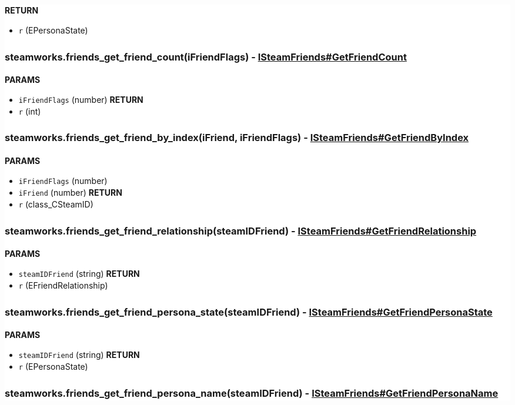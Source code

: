 **RETURN**
* `r` (EPersonaState)


### <a name="friends_get_friend_count"></a>steamworks.friends_get_friend_count(iFriendFlags) - [ISteamFriends#GetFriendCount](https://partner.steamgames.com/doc/api/ISteamFriends#GetFriendCount)

**PARAMS**
* `iFriendFlags` (number)
**RETURN**
* `r` (int)


### <a name="friends_get_friend_by_index"></a>steamworks.friends_get_friend_by_index(iFriend, iFriendFlags) - [ISteamFriends#GetFriendByIndex](https://partner.steamgames.com/doc/api/ISteamFriends#GetFriendByIndex)

**PARAMS**
* `iFriendFlags` (number)
* `iFriend` (number)
**RETURN**
* `r` (class_CSteamID)


### <a name="friends_get_friend_relationship"></a>steamworks.friends_get_friend_relationship(steamIDFriend) - [ISteamFriends#GetFriendRelationship](https://partner.steamgames.com/doc/api/ISteamFriends#GetFriendRelationship)

**PARAMS**
* `steamIDFriend` (string)
**RETURN**
* `r` (EFriendRelationship)


### <a name="friends_get_friend_persona_state"></a>steamworks.friends_get_friend_persona_state(steamIDFriend) - [ISteamFriends#GetFriendPersonaState](https://partner.steamgames.com/doc/api/ISteamFriends#GetFriendPersonaState)

**PARAMS**
* `steamIDFriend` (string)
**RETURN**
* `r` (EPersonaState)


### <a name="friends_get_friend_persona_name"></a>steamworks.friends_get_friend_persona_name(steamIDFriend) - [ISteamFriends#GetFriendPersonaName](https://partner.steamgames.com/doc/api/ISteamFriends#GetFriendPersonaName)
